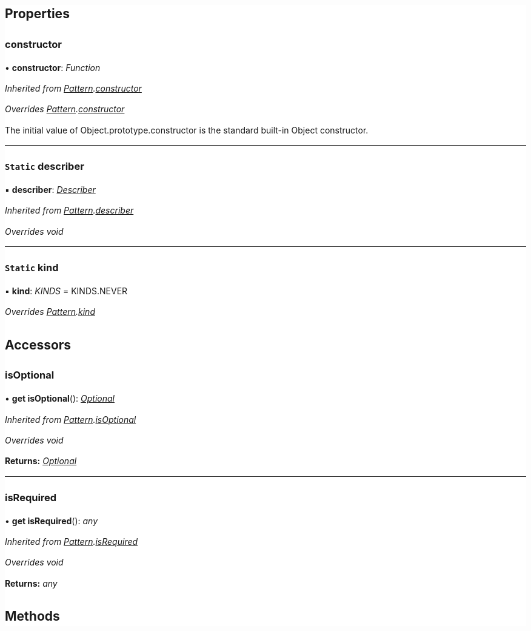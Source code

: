 ## Properties

###  constructor

• **constructor**: *Function*

*Inherited from [Pattern](pattern.md).[constructor](pattern.md#constructor)*

*Overrides [Pattern](pattern.md).[constructor](pattern.md#constructor)*

The initial value of Object.prototype.constructor is the standard built-in Object constructor.

___

### `Static` describer

▪ **describer**: *[Describer](../interfaces/types.describer.md)*

*Inherited from [Pattern](pattern.md).[describer](pattern.md#static-describer)*

*Overrides void*

___

### `Static` kind

▪ **kind**: *KINDS* = KINDS.NEVER

*Overrides [Pattern](pattern.md).[kind](pattern.md#static-kind)*

## Accessors

###  isOptional

• **get isOptional**(): *[Optional](optional.md)*

*Inherited from [Pattern](pattern.md).[isOptional](pattern.md#isoptional)*

*Overrides void*

**Returns:** *[Optional](optional.md)*

___

###  isRequired

• **get isRequired**(): *any*

*Inherited from [Pattern](pattern.md).[isRequired](pattern.md#isrequired)*

*Overrides void*

**Returns:** *any*

## Methods
